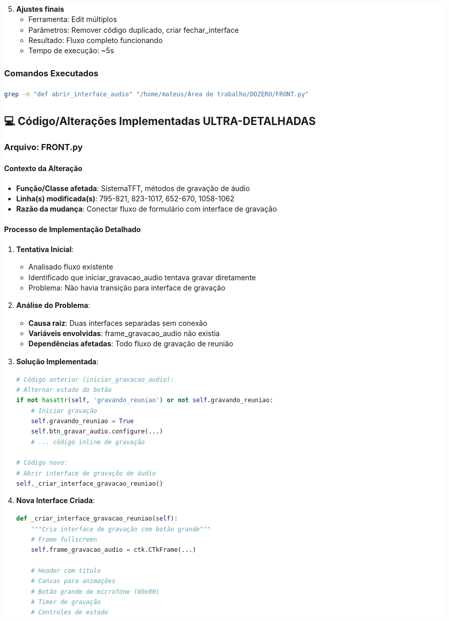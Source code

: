 5. **Ajustes finais**
   - Ferramenta: Edit múltiplos
   - Parâmetros: Remover código duplicado, criar fechar_interface
   - Resultado: Fluxo completo funcionando
   - Tempo de execução: ~5s

### Comandos Executados
```bash
grep -n "def abrir_interface_audio" "/home/mateus/Área de trabalho/DOZERO/FRONT.py"
```

## 💻 Código/Alterações Implementadas ULTRA-DETALHADAS
### Arquivo: FRONT.py

#### Contexto da Alteração
- **Função/Classe afetada**: SistemaTFT, métodos de gravação de áudio
- **Linha(s) modificada(s)**: 795-821, 823-1017, 652-670, 1058-1062
- **Razão da mudança**: Conectar fluxo de formulário com interface de gravação

#### Processo de Implementação Detalhado
1. **Tentativa Inicial**:
   - Analisado fluxo existente
   - Identificado que iniciar_gravacao_audio tentava gravar diretamente
   - Problema: Não havia transição para interface de gravação

2. **Análise do Problema**:
   - **Causa raiz**: Duas interfaces separadas sem conexão
   - **Variáveis envolvidas**: frame_gravacao_audio não existia
   - **Dependências afetadas**: Todo fluxo de gravação de reunião

3. **Solução Implementada**:
   ```python
   # Código anterior (iniciar_gravacao_audio):
   # Alternar estado do botão
   if not hasattr(self, 'gravando_reuniao') or not self.gravando_reuniao:
       # Iniciar gravação
       self.gravando_reuniao = True
       self.btn_gravar_audio.configure(...)
       # ... código inline de gravação
   
   # Código novo:
   # Abrir interface de gravação de áudio
   self._criar_interface_gravacao_reuniao()
   ```

4. **Nova Interface Criada**:
   ```python
   def _criar_interface_gravacao_reuniao(self):
       """Cria interface de gravação com botão grande"""
       # Frame fullscreen
       self.frame_gravacao_audio = ctk.CTkFrame(...)
       
       # Header com título
       # Canvas para animações
       # Botão grande de microfone (80x80)
       # Timer de gravação
       # Controles de estado
   ```
